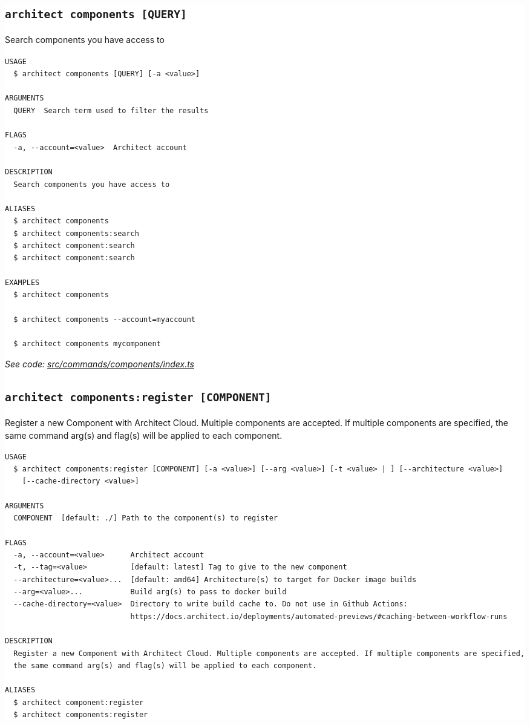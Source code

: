 ## `architect components [QUERY]`

Search components you have access to

```
USAGE
  $ architect components [QUERY] [-a <value>]

ARGUMENTS
  QUERY  Search term used to filter the results

FLAGS
  -a, --account=<value>  Architect account

DESCRIPTION
  Search components you have access to

ALIASES
  $ architect components
  $ architect components:search
  $ architect component:search
  $ architect component:search

EXAMPLES
  $ architect components

  $ architect components --account=myaccount

  $ architect components mycomponent
```

_See code: [src/commands/components/index.ts](https://github.com/architect-team/architect-cli/blob/v1.27.0/src/commands/components/index.ts)_

## `architect components:register [COMPONENT]`

Register a new Component with Architect Cloud. Multiple components are accepted. If multiple components are specified, the same command arg(s) and flag(s) will be applied to each component.

```
USAGE
  $ architect components:register [COMPONENT] [-a <value>] [--arg <value>] [-t <value> | ] [--architecture <value>]
    [--cache-directory <value>]

ARGUMENTS
  COMPONENT  [default: ./] Path to the component(s) to register

FLAGS
  -a, --account=<value>      Architect account
  -t, --tag=<value>          [default: latest] Tag to give to the new component
  --architecture=<value>...  [default: amd64] Architecture(s) to target for Docker image builds
  --arg=<value>...           Build arg(s) to pass to docker build
  --cache-directory=<value>  Directory to write build cache to. Do not use in Github Actions:
                             https://docs.architect.io/deployments/automated-previews/#caching-between-workflow-runs

DESCRIPTION
  Register a new Component with Architect Cloud. Multiple components are accepted. If multiple components are specified,
  the same command arg(s) and flag(s) will be applied to each component.

ALIASES
  $ architect component:register
  $ architect components:register
```